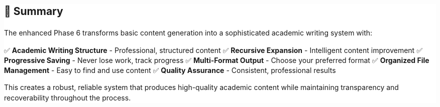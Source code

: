 ## 🎯 **Summary**

The enhanced Phase 6 transforms basic content generation into a sophisticated academic writing system with:

✅ **Academic Writing Structure** - Professional, structured content
✅ **Recursive Expansion** - Intelligent content improvement
✅ **Progressive Saving** - Never lose work, track progress
✅ **Multi-Format Output** - Choose your preferred format
✅ **Organized File Management** - Easy to find and use content
✅ **Quality Assurance** - Consistent, professional results

This creates a robust, reliable system that produces high-quality academic content while maintaining transparency and recoverability throughout the process.
